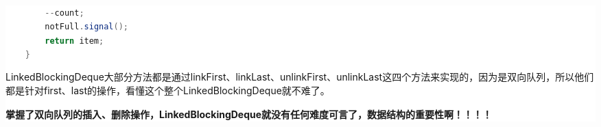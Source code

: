 ```java
        --count;
        notFull.signal();
        return item;
    }
```

LinkedBlockingDeque大部分方法都是通过linkFirst、linkLast、unlinkFirst、unlinkLast这四个方法来实现的，因为是双向队列，所以他们都是针对first、last的操作，看懂这个整个LinkedBlockingDeque就不难了。

**掌握了双向队列的插入、删除操作，LinkedBlockingDeque就没有任何难度可言了，数据结构的重要性啊！！！！**
